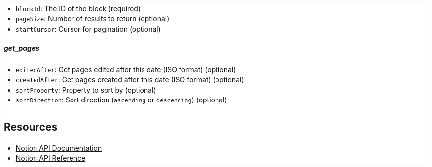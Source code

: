 - `blockId`: The ID of the block (required)
- `pageSize`: Number of results to return (optional)
- `startCursor`: Cursor for pagination (optional)

##### get_pages

- `editedAfter`: Get pages edited after this date (ISO format) (optional)
- `createdAfter`: Get pages created after this date (ISO format) (optional)
- `sortProperty`: Property to sort by (optional)
- `sortDirection`: Sort direction (`ascending` or `descending`) (optional)

## Resources

- [Notion API Documentation](https://developers.notion.com/)
- [Notion API Reference](https://developers.notion.com/reference)
